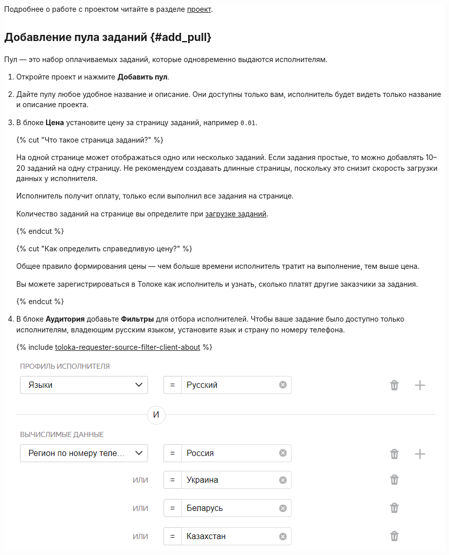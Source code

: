Подробнее о работе с проектом читайте в разделе [проект](project.md).

## Добавление пула заданий {#add_pull}

Пул — это набор оплачиваемых заданий, которые одновременно выдаются исполнителям.

1. Откройте проект и нажмите **Добавить пул**.

1. Дайте пулу любое удобное название и описание. Они доступны только вам, исполнитель будет видеть только название и описание проекта.

1. В блоке **Цена** установите цену за страницу заданий, например `0.01`.

    {% cut "Что такое страница заданий?" %}

    На одной странице может отображаться одно или несколько заданий. Если задания простые, то можно добавлять 10–20 заданий на одну страницу. Не рекомендуем создавать длинные страницы, поскольку это снизит скорость загрузки данных у исполнителя.

    Исполнитель получит оплату, только если выполнил все задания на странице.

    Количество заданий на странице вы определите при [загрузке заданий](#load_tasks).

    {% endcut %}

    {% cut "Как определить справедливую цену?" %}

    Общее правило формирования цены — чем больше времени исполнитель тратит на выполнение, тем выше цена.

    Вы можете зарегистрироваться в Толоке как исполнитель и узнать, сколько платят другие заказчики за задания.

    {% endcut %}

1. В блоке **Аудитория** добавьте **Фильтры** для отбора исполнителей. Чтобы ваше задание было доступно только исполнителям, владеющим русским языком, установите язык и страну по номеру телефона.

    {% include [toloka-requester-source-filter-client-about](../_includes/toloka-requester-source/id-toloka-requester-source/filter-client-about.md) %}

    ![](../_images/other/filters.png)

